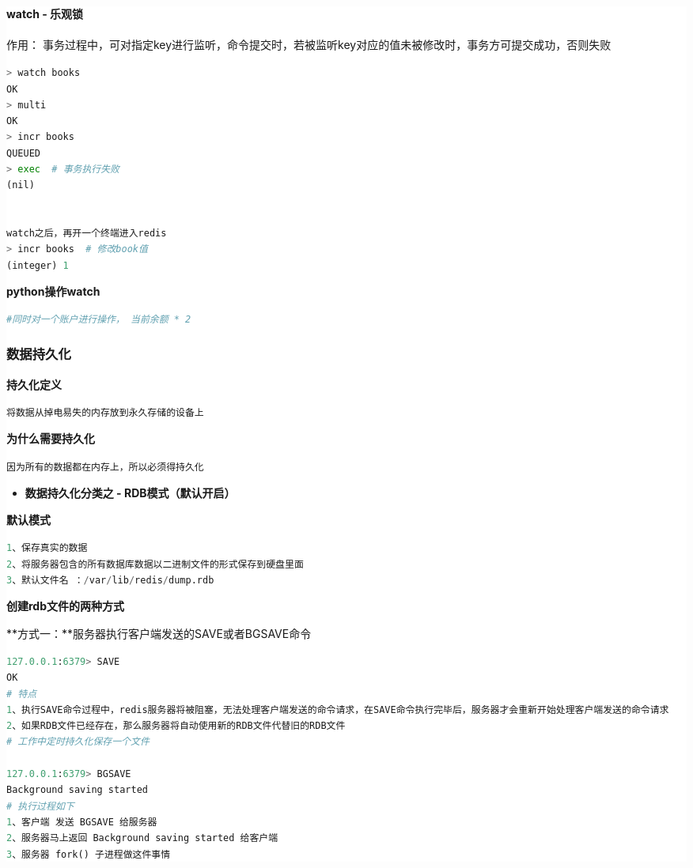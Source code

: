 #### watch - 乐观锁

作用： 事务过程中，可对指定key进行监听，命令提交时，若被监听key对应的值未被修改时，事务方可提交成功，否则失败

```python
> watch books
OK
> multi
OK
> incr books
QUEUED
> exec  # 事务执行失败
(nil)


watch之后，再开一个终端进入redis
> incr books  # 修改book值
(integer) 1


```

**python操作watch**

```python
#同时对一个账户进行操作， 当前余额 * 2
```



### 数据持久化

**持久化定义**

```python
将数据从掉电易失的内存放到永久存储的设备上
```

**为什么需要持久化**

```python
因为所有的数据都在内存上，所以必须得持久化
```

- **数据持久化分类之 - RDB模式（默认开启）**

**默认模式**

```python
1、保存真实的数据
2、将服务器包含的所有数据库数据以二进制文件的形式保存到硬盘里面
3、默认文件名 ：/var/lib/redis/dump.rdb
```

**创建rdb文件的两种方式**

**方式一：**服务器执行客户端发送的SAVE或者BGSAVE命令

```python
127.0.0.1:6379> SAVE
OK
# 特点
1、执行SAVE命令过程中，redis服务器将被阻塞，无法处理客户端发送的命令请求，在SAVE命令执行完毕后，服务器才会重新开始处理客户端发送的命令请求
2、如果RDB文件已经存在，那么服务器将自动使用新的RDB文件代替旧的RDB文件
# 工作中定时持久化保存一个文件

127.0.0.1:6379> BGSAVE
Background saving started
# 执行过程如下
1、客户端 发送 BGSAVE 给服务器
2、服务器马上返回 Background saving started 给客户端
3、服务器 fork() 子进程做这件事情
```